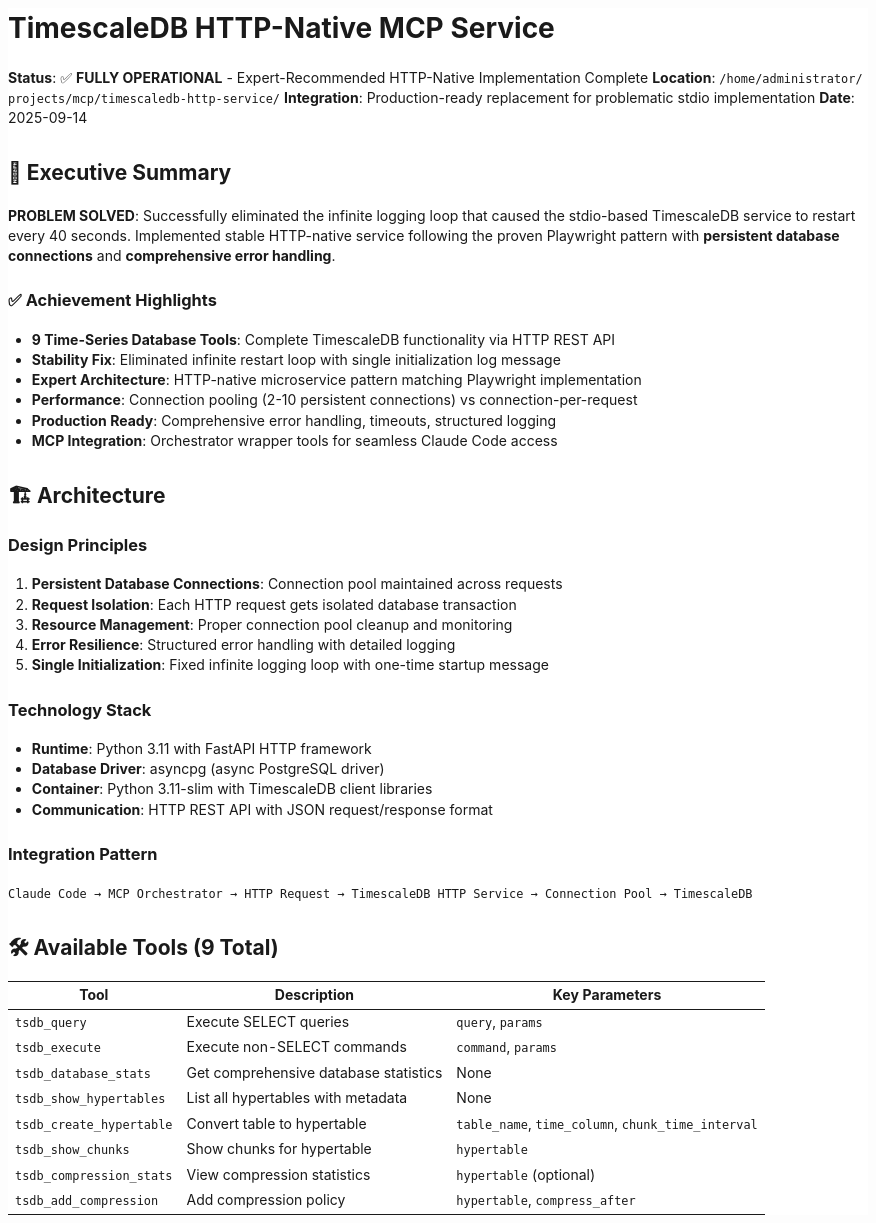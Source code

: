 # TimescaleDB HTTP-Native MCP Service

**Status**: ✅ **FULLY OPERATIONAL** - Expert-Recommended HTTP-Native Implementation Complete
**Location**: `/home/administrator/projects/mcp/timescaledb-http-service/`
**Integration**: Production-ready replacement for problematic stdio implementation
**Date**: 2025-09-14

## 🎯 Executive Summary

**PROBLEM SOLVED**: Successfully eliminated the infinite logging loop that caused the stdio-based TimescaleDB service to restart every 40 seconds. Implemented stable HTTP-native service following the proven Playwright pattern with **persistent database connections** and **comprehensive error handling**.

### ✅ **Achievement Highlights**
- **9 Time-Series Database Tools**: Complete TimescaleDB functionality via HTTP REST API
- **Stability Fix**: Eliminated infinite restart loop with single initialization log message
- **Expert Architecture**: HTTP-native microservice pattern matching Playwright implementation
- **Performance**: Connection pooling (2-10 persistent connections) vs connection-per-request
- **Production Ready**: Comprehensive error handling, timeouts, structured logging
- **MCP Integration**: Orchestrator wrapper tools for seamless Claude Code access

## 🏗️ Architecture

### **Design Principles**
1. **Persistent Database Connections**: Connection pool maintained across requests
2. **Request Isolation**: Each HTTP request gets isolated database transaction
3. **Resource Management**: Proper connection pool cleanup and monitoring
4. **Error Resilience**: Structured error handling with detailed logging
5. **Single Initialization**: Fixed infinite logging loop with one-time startup message

### **Technology Stack**
- **Runtime**: Python 3.11 with FastAPI HTTP framework
- **Database Driver**: asyncpg (async PostgreSQL driver)
- **Container**: Python 3.11-slim with TimescaleDB client libraries
- **Communication**: HTTP REST API with JSON request/response format

### **Integration Pattern**
```
Claude Code → MCP Orchestrator → HTTP Request → TimescaleDB HTTP Service → Connection Pool → TimescaleDB
```

## 🛠️ Available Tools (9 Total)

| Tool | Description | Key Parameters |
|------|-------------|----------------|
| `tsdb_query` | Execute SELECT queries | `query`, `params` |
| `tsdb_execute` | Execute non-SELECT commands | `command`, `params` |
| `tsdb_database_stats` | Get comprehensive database statistics | None |
| `tsdb_show_hypertables` | List all hypertables with metadata | None |
| `tsdb_create_hypertable` | Convert table to hypertable | `table_name`, `time_column`, `chunk_time_interval` |
| `tsdb_show_chunks` | Show chunks for hypertable | `hypertable` |
| `tsdb_compression_stats` | View compression statistics | `hypertable` (optional) |
| `tsdb_add_compression` | Add compression policy | `hypertable`, `compress_after` |